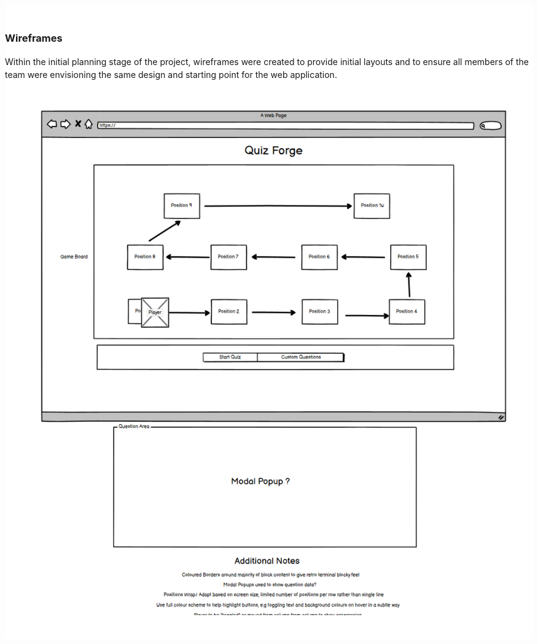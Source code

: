 </p>
<br>

### Wireframes

Within the initial planning stage of the project, wireframes were created to provide initial layouts and to ensure all members of the team were envisioning the same design and starting point for the web application.

<br>
<p align="center">
<img src="assets/readMe Images/Desktop-view.png" alt="Wireframe image for Desktop view">
</p>
<br>
<p align="center">